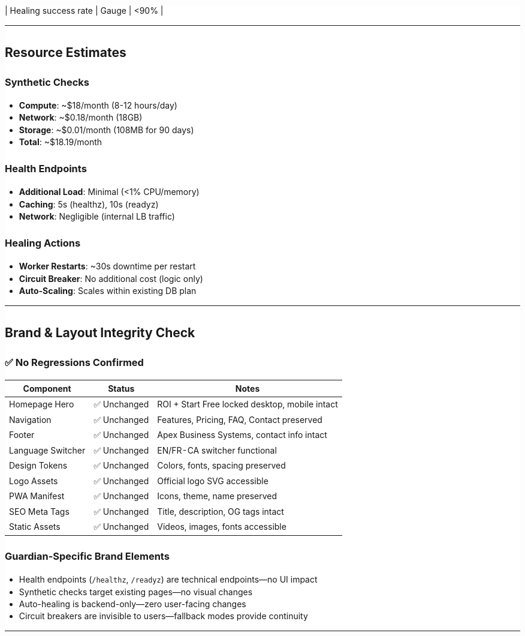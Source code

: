 | Healing success rate | Gauge | <90% |

---

## Resource Estimates

### Synthetic Checks
- **Compute**: ~$18/month (8-12 hours/day)
- **Network**: ~$0.18/month (18GB)
- **Storage**: ~$0.01/month (108MB for 90 days)
- **Total**: ~$18.19/month

### Health Endpoints
- **Additional Load**: Minimal (<1% CPU/memory)
- **Caching**: 5s (healthz), 10s (readyz)
- **Network**: Negligible (internal LB traffic)

### Healing Actions
- **Worker Restarts**: ~30s downtime per restart
- **Circuit Breaker**: No additional cost (logic only)
- **Auto-Scaling**: Scales within existing DB plan

---

## Brand & Layout Integrity Check

### ✅ No Regressions Confirmed

| Component | Status | Notes |
|-----------|--------|-------|
| Homepage Hero | ✅ Unchanged | ROI + Start Free locked desktop, mobile intact |
| Navigation | ✅ Unchanged | Features, Pricing, FAQ, Contact preserved |
| Footer | ✅ Unchanged | Apex Business Systems, contact info intact |
| Language Switcher | ✅ Unchanged | EN/FR-CA switcher functional |
| Design Tokens | ✅ Unchanged | Colors, fonts, spacing preserved |
| Logo Assets | ✅ Unchanged | Official logo SVG accessible |
| PWA Manifest | ✅ Unchanged | Icons, theme, name preserved |
| SEO Meta Tags | ✅ Unchanged | Title, description, OG tags intact |
| Static Assets | ✅ Unchanged | Videos, images, fonts accessible |

### Guardian-Specific Brand Elements
- Health endpoints (`/healthz`, `/readyz`) are technical endpoints—no UI impact
- Synthetic checks target existing pages—no visual changes
- Auto-healing is backend-only—zero user-facing changes
- Circuit breakers are invisible to users—fallback modes provide continuity

---